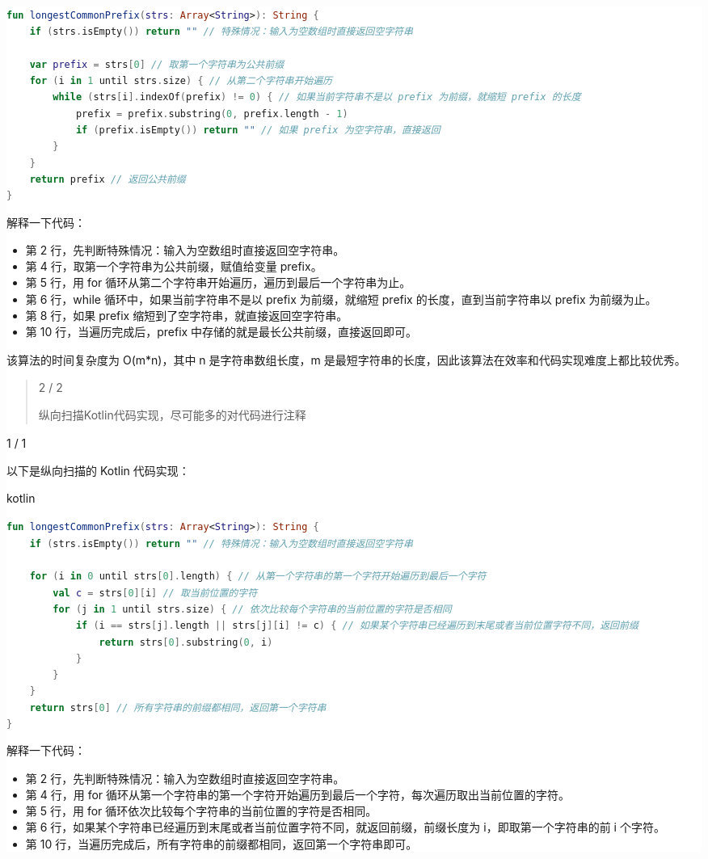 ```kotlin
fun longestCommonPrefix(strs: Array<String>): String {
    if (strs.isEmpty()) return "" // 特殊情况：输入为空数组时直接返回空字符串

    var prefix = strs[0] // 取第一个字符串为公共前缀
    for (i in 1 until strs.size) { // 从第二个字符串开始遍历
        while (strs[i].indexOf(prefix) != 0) { // 如果当前字符串不是以 prefix 为前缀，就缩短 prefix 的长度
            prefix = prefix.substring(0, prefix.length - 1)
            if (prefix.isEmpty()) return "" // 如果 prefix 为空字符串，直接返回
        }
    }
    return prefix // 返回公共前缀
}
```

解释一下代码：

*   第 2 行，先判断特殊情况：输入为空数组时直接返回空字符串。
*   第 4 行，取第一个字符串为公共前缀，赋值给变量 prefix。
*   第 5 行，用 for 循环从第二个字符串开始遍历，遍历到最后一个字符串为止。
*   第 6 行，while 循环中，如果当前字符串不是以 prefix 为前缀，就缩短 prefix 的长度，直到当前字符串以 prefix 为前缀为止。
*   第 8 行，如果 prefix 缩短到了空字符串，就直接返回空字符串。
*   第 10 行，当遍历完成后，prefix 中存储的就是最长公共前缀，直接返回即可。

该算法的时间复杂度为 O(m\*n)，其中 n 是字符串数组长度，m 是最短字符串的长度，因此该算法在效率和代码实现难度上都比较优秀。

> 2 / 2
> 
> 纵向扫描Kotlin代码实现，尽可能多的对代码进行注释

1 / 1

以下是纵向扫描的 Kotlin 代码实现：

kotlin

```kotlin
fun longestCommonPrefix(strs: Array<String>): String {
    if (strs.isEmpty()) return "" // 特殊情况：输入为空数组时直接返回空字符串

    for (i in 0 until strs[0].length) { // 从第一个字符串的第一个字符开始遍历到最后一个字符
        val c = strs[0][i] // 取当前位置的字符
        for (j in 1 until strs.size) { // 依次比较每个字符串的当前位置的字符是否相同
            if (i == strs[j].length || strs[j][i] != c) { // 如果某个字符串已经遍历到末尾或者当前位置字符不同，返回前缀
                return strs[0].substring(0, i)
            }
        }
    }
    return strs[0] // 所有字符串的前缀都相同，返回第一个字符串
}
```

解释一下代码：

*   第 2 行，先判断特殊情况：输入为空数组时直接返回空字符串。
*   第 4 行，用 for 循环从第一个字符串的第一个字符开始遍历到最后一个字符，每次遍历取出当前位置的字符。
*   第 5 行，用 for 循环依次比较每个字符串的当前位置的字符是否相同。
*   第 6 行，如果某个字符串已经遍历到末尾或者当前位置字符不同，就返回前缀，前缀长度为 i，即取第一个字符串的前 i 个字符。
*   第 10 行，当遍历完成后，所有字符串的前缀都相同，返回第一个字符串即可。

